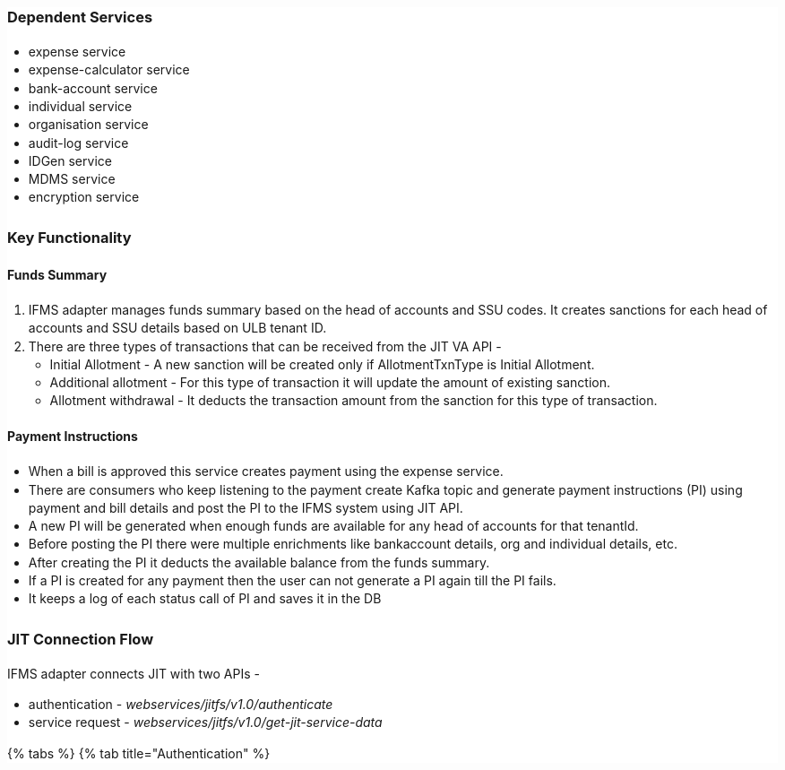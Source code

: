 ### Dependent Services

* expense service
* expense-calculator service
* bank-account service
* individual service
* organisation service
* audit-log service
* IDGen service
* MDMS service
* encryption service

### Key Functionality

#### Funds Summary

1. IFMS adapter manages funds summary based on the head of accounts and SSU codes. It creates sanctions for each head of accounts and SSU details based on ULB tenant ID.
2. There are three types of transactions that can be received from the JIT VA API -
   * Initial Allotment - A new sanction will be created only if AllotmentTxnType is Initial Allotment.
   * Additional allotment - For this type of transaction it will update the amount of existing sanction.
   * Allotment withdrawal - It deducts the transaction amount from the sanction for this type of transaction.

#### Payment Instructions

* When a bill is approved this service creates payment using the expense service.
* There are consumers who keep listening to the payment create Kafka topic and generate payment instructions (PI) using payment and bill details and post the PI to the IFMS system using JIT API.
* A new PI will be generated when enough funds are available for any head of accounts for that tenantId.
* Before posting the PI there were multiple enrichments like bankaccount details, org and individual details, etc.
* After creating the PI it deducts the available balance from the funds summary.
* If a PI is created for any payment then the user can not generate a PI again till the PI fails.
* It keeps a log of each status call of PI and saves it in the DB

### JIT Connection Flow

IFMS adapter connects JIT with two APIs -

* authentication - _webservices/jitfs/v1.0/authenticate_
* service request - _webservices/jitfs/v1.0/get-jit-service-data_

{% tabs %}
{% tab title="Authentication" %}